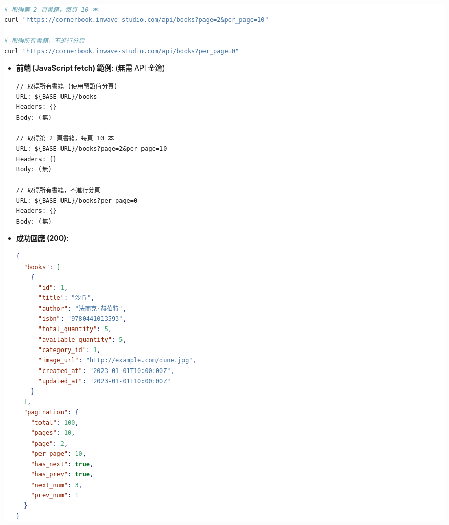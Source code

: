   ```bash
  # 取得第 2 頁書籍，每頁 10 本
  curl "https://cornerbook.inwave-studio.com/api/books?page=2&per_page=10"

  # 取得所有書籍，不進行分頁
  curl "https://cornerbook.inwave-studio.com/api/books?per_page=0"
  ```
- **前端 (JavaScript fetch) 範例**: (無需 API 金鑰)
  ```
  // 取得所有書籍 (使用預設值分頁)
  URL: ${BASE_URL}/books
  Headers: {}
  Body: (無)

  // 取得第 2 頁書籍，每頁 10 本
  URL: ${BASE_URL}/books?page=2&per_page=10
  Headers: {}
  Body: (無)

  // 取得所有書籍，不進行分頁
  URL: ${BASE_URL}/books?per_page=0
  Headers: {}
  Body: (無)
  ```
- **成功回應 (200)**:
  ```json
  {
    "books": [
      {
        "id": 1,
        "title": "沙丘",
        "author": "法蘭克·赫伯特",
        "isbn": "9780441013593",
        "total_quantity": 5,
        "available_quantity": 5,
        "category_id": 1,
        "image_url": "http://example.com/dune.jpg",
        "created_at": "2023-01-01T10:00:00Z",
        "updated_at": "2023-01-01T10:00:00Z"
      }
    ],
    "pagination": {
      "total": 100,
      "pages": 10,
      "page": 2,
      "per_page": 10,
      "has_next": true,
      "has_prev": true,
      "next_num": 3,
      "prev_num": 1
    }
  }
  ```
